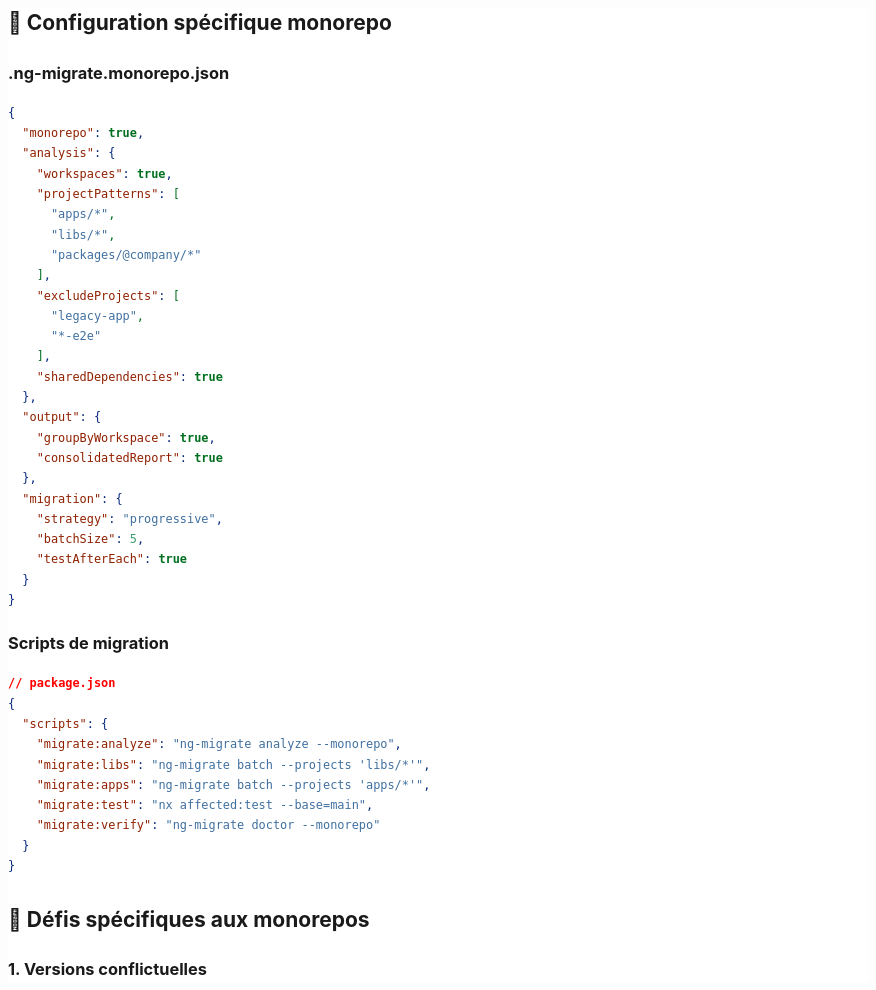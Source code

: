 ## 🔧 Configuration spécifique monorepo

### .ng-migrate.monorepo.json

```json
{
  "monorepo": true,
  "analysis": {
    "workspaces": true,
    "projectPatterns": [
      "apps/*",
      "libs/*",
      "packages/@company/*"
    ],
    "excludeProjects": [
      "legacy-app",
      "*-e2e"
    ],
    "sharedDependencies": true
  },
  "output": {
    "groupByWorkspace": true,
    "consolidatedReport": true
  },
  "migration": {
    "strategy": "progressive",
    "batchSize": 5,
    "testAfterEach": true
  }
}
```

### Scripts de migration

```json
// package.json
{
  "scripts": {
    "migrate:analyze": "ng-migrate analyze --monorepo",
    "migrate:libs": "ng-migrate batch --projects 'libs/*'",
    "migrate:apps": "ng-migrate batch --projects 'apps/*'",
    "migrate:test": "nx affected:test --base=main",
    "migrate:verify": "ng-migrate doctor --monorepo"
  }
}
```

## 🚨 Défis spécifiques aux monorepos

### 1. Versions conflictuelles
